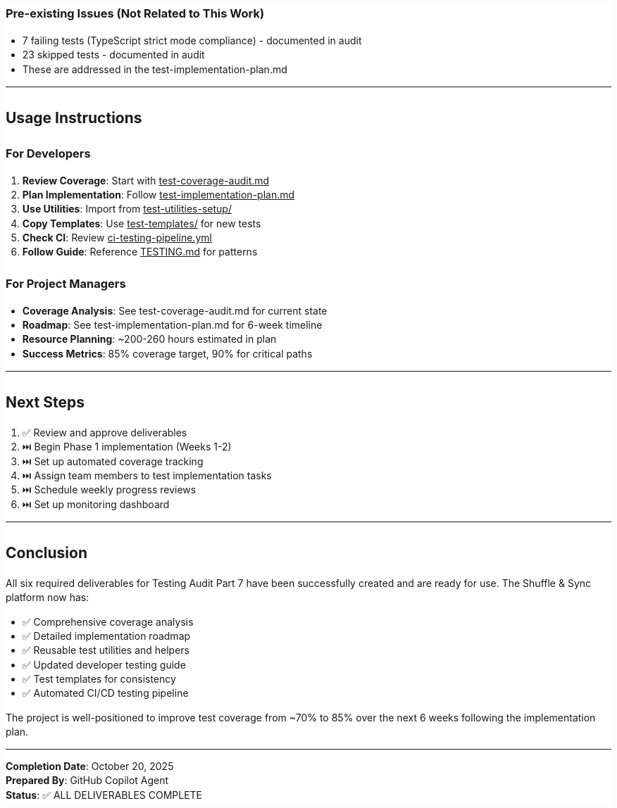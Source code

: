 ### Pre-existing Issues (Not Related to This Work)

- 7 failing tests (TypeScript strict mode compliance) - documented in audit
- 23 skipped tests - documented in audit
- These are addressed in the test-implementation-plan.md

---

## Usage Instructions

### For Developers

1. **Review Coverage**: Start with [test-coverage-audit.md](./test-coverage-audit.md)
2. **Plan Implementation**: Follow [test-implementation-plan.md](./test-implementation-plan.md)
3. **Use Utilities**: Import from [test-utilities-setup/](./test-utilities-setup/)
4. **Copy Templates**: Use [test-templates/](./test-templates/) for new tests
5. **Check CI**: Review [ci-testing-pipeline.yml](./ci-testing-pipeline.yml)
6. **Follow Guide**: Reference [TESTING.md](./TESTING.md) for patterns

### For Project Managers

- **Coverage Analysis**: See test-coverage-audit.md for current state
- **Roadmap**: See test-implementation-plan.md for 6-week timeline
- **Resource Planning**: ~200-260 hours estimated in plan
- **Success Metrics**: 85% coverage target, 90% for critical paths

---

## Next Steps

1. ✅ Review and approve deliverables
2. ⏭️ Begin Phase 1 implementation (Weeks 1-2)
3. ⏭️ Set up automated coverage tracking
4. ⏭️ Assign team members to test implementation tasks
5. ⏭️ Schedule weekly progress reviews
6. ⏭️ Set up monitoring dashboard

---

## Conclusion

All six required deliverables for Testing Audit Part 7 have been successfully created and are ready for use. The Shuffle & Sync platform now has:

- ✅ Comprehensive coverage analysis
- ✅ Detailed implementation roadmap
- ✅ Reusable test utilities and helpers
- ✅ Updated developer testing guide
- ✅ Test templates for consistency
- ✅ Automated CI/CD testing pipeline

The project is well-positioned to improve test coverage from ~70% to 85% over the next 6 weeks following the implementation plan.

---

**Completion Date**: October 20, 2025  
**Prepared By**: GitHub Copilot Agent  
**Status**: ✅ ALL DELIVERABLES COMPLETE
